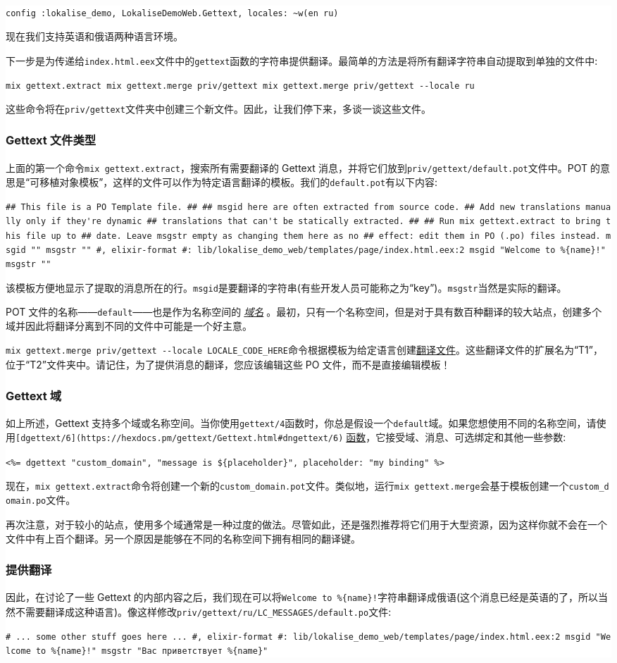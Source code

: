 ```
config :lokalise_demo, LokaliseDemoWeb.Gettext, locales: ~w(en ru)
```

现在我们支持英语和俄语两种语言环境。

下一步是为传递给`index.html.eex`文件中的`gettext`函数的字符串提供翻译。最简单的方法是将所有翻译字符串自动提取到单独的文件中:

```
mix gettext.extract mix gettext.merge priv/gettext mix gettext.merge priv/gettext --locale ru
```

这些命令将在`priv/gettext`文件夹中创建三个新文件。因此，让我们停下来，多谈一谈这些文件。

### Gettext 文件类型

上面的第一个命令`mix gettext.extract`，搜索所有需要翻译的 Gettext 消息，并将它们放到`priv/gettext/default.pot`文件中。POT 的意思是“可移植对象模板”，这样的文件可以作为特定语言翻译的模板。我们的`default.pot`有以下内容:

```
## This file is a PO Template file. ## ## msgid here are often extracted from source code. ## Add new translations manually only if they're dynamic ## translations that can't be statically extracted. ## ## Run mix gettext.extract to bring this file up to ## date. Leave msgstr empty as changing them here as no ## effect: edit them in PO (.po) files instead. msgid "" msgstr "" #, elixir-format #: lib/lokalise_demo_web/templates/page/index.html.eex:2 msgid "Welcome to %{name}!" msgstr ""
```

该模板方便地显示了提取的消息所在的行。`msgid`是要翻译的字符串(有些开发人员可能称之为“key”)。`msgstr`当然是实际的翻译。

POT 文件的名称——`default`——也是作为名称空间的 [*域名*](https://hexdocs.pm/gettext/Gettext.html#module-domains) 。最初，只有一个名称空间，但是对于具有数百种翻译的较大站点，创建多个域并因此将翻译分离到不同的文件中可能是一个好主意。

`mix gettext.merge priv/gettext --locale LOCALE_CODE_HERE`命令根据模板为给定语言创建[翻译文件](https://hexdocs.pm/gettext/Gettext.html#module-translations)。这些翻译文件的扩展名为“T1”，位于“T2”文件夹中。请记住，为了提供消息的翻译，您应该编辑这些 PO 文件，而不是直接编辑模板！

### Gettext 域

如上所述，Gettext 支持多个域或名称空间。当你使用`gettext/4`函数时，你总是假设一个`default`域。如果您想使用不同的名称空间，请使用`[dgettext/6](https://hexdocs.pm/gettext/Gettext.html#dngettext/6)` [函数](https://hexdocs.pm/gettext/Gettext.html#dngettext/6)，它接受域、消息、可选绑定和其他一些参数:

```
<%= dgettext "custom_domain", "message is ${placeholder}", placeholder: "my binding" %>
```

现在，`mix gettext.extract`命令将创建一个新的`custom_domain.pot`文件。类似地，运行`mix gettext.merge`会基于模板创建一个`custom_domain.po`文件。

再次注意，对于较小的站点，使用多个域通常是一种过度的做法。尽管如此，还是强烈推荐将它们用于大型资源，因为这样你就不会在一个文件中有上百个翻译。另一个原因是能够在不同的名称空间下拥有相同的翻译键。

### 提供翻译

因此，在讨论了一些 Gettext 的内部内容之后，我们现在可以将`Welcome to %{name}!`字符串翻译成俄语(这个消息已经是英语的了，所以当然不需要翻译成这种语言)。像这样修改`priv/gettext/ru/LC_MESSAGES/default.po`文件:

```
# ... some other stuff goes here ... #, elixir-format #: lib/lokalise_demo_web/templates/page/index.html.eex:2 msgid "Welcome to %{name}!" msgstr "Вас приветствует %{name}"
```
